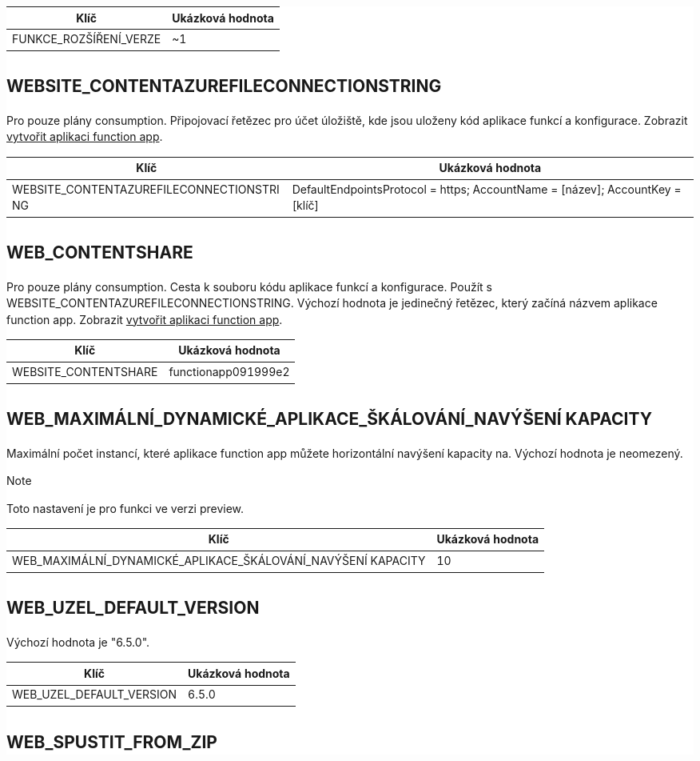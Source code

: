|Klíč|Ukázková hodnota|
|---|------------|
|FUNKCE\_ROZŠÍŘENÍ\_VERZE|~1|

## <a name="websitecontentazurefileconnectionstring"></a>WEBSITE_CONTENTAZUREFILECONNECTIONSTRING

Pro pouze plány consumption. Připojovací řetězec pro účet úložiště, kde jsou uloženy kód aplikace funkcí a konfigurace. Zobrazit [vytvořit aplikaci function app](functions-infrastructure-as-code.md#create-a-function-app).

|Klíč|Ukázková hodnota|
|---|------------|
|WEBSITE_CONTENTAZUREFILECONNECTIONSTRING|DefaultEndpointsProtocol = https; AccountName = [název]; AccountKey = [klíč]|

## <a name="websitecontentshare"></a>WEB\_CONTENTSHARE

Pro pouze plány consumption. Cesta k souboru kódu aplikace funkcí a konfigurace. Použít s WEBSITE_CONTENTAZUREFILECONNECTIONSTRING. Výchozí hodnota je jedinečný řetězec, který začíná názvem aplikace function app. Zobrazit [vytvořit aplikaci function app](functions-infrastructure-as-code.md#create-a-function-app).

|Klíč|Ukázková hodnota|
|---|------------|
|WEBSITE_CONTENTSHARE|functionapp091999e2|

## <a name="websitemaxdynamicapplicationscaleout"></a>WEB\_MAXIMÁLNÍ\_DYNAMICKÉ\_APLIKACE\_ŠKÁLOVÁNÍ\_NAVÝŠENÍ KAPACITY

Maximální počet instancí, které aplikace function app můžete horizontální navýšení kapacity na. Výchozí hodnota je neomezený.

> [!NOTE]
> Toto nastavení je pro funkci ve verzi preview.

|Klíč|Ukázková hodnota|
|---|------------|
|WEB\_MAXIMÁLNÍ\_DYNAMICKÉ\_APLIKACE\_ŠKÁLOVÁNÍ\_NAVÝŠENÍ KAPACITY|10|

## <a name="websitenodedefaultversion"></a>WEB\_UZEL\_DEFAULT_VERSION

Výchozí hodnota je "6.5.0".

|Klíč|Ukázková hodnota|
|---|------------|
|WEB\_UZEL\_DEFAULT_VERSION|6.5.0|

## <a name="websiterunfromzip"></a>WEB\_SPUSTIT\_FROM\_ZIP
